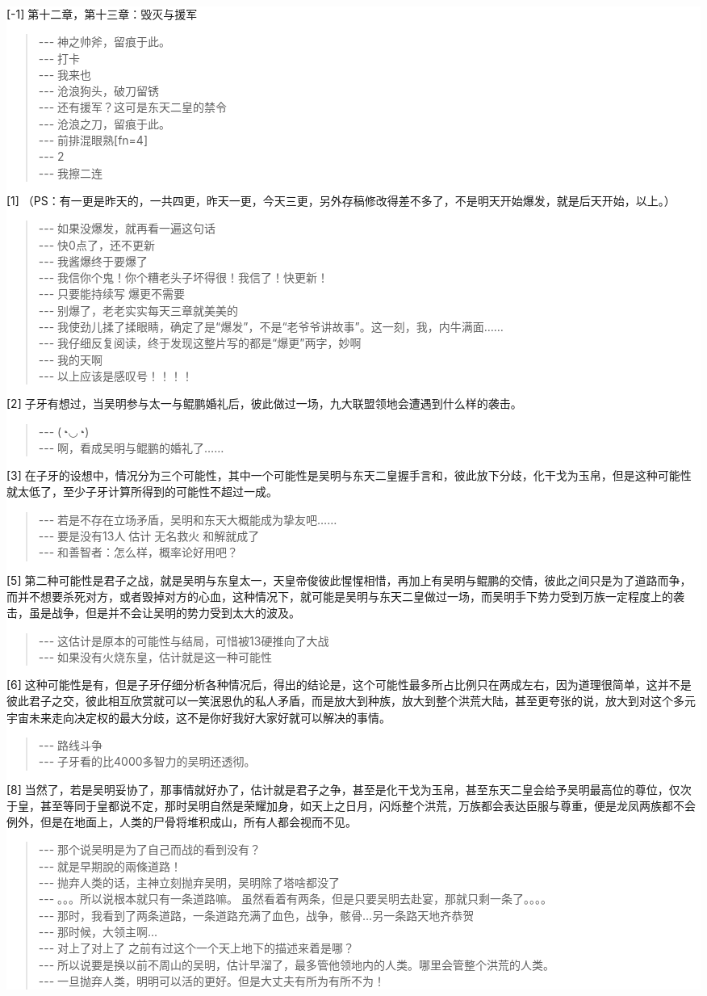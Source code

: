 
[-1] 第十二章，第十三章：毁灭与援军
>--- 神之帅斧，留痕于此。<br>
>--- 打卡<br>
>--- 我来也<br>
>--- 沧浪狗头，破刀留锈<br>
>--- 还有援军？这可是东天二皇的禁令<br>
>--- 沧浪之刀，留痕于此。<br>
>--- 前排混眼熟[fn=4]<br>
>--- 2<br>
>--- 我擦二连<br>

[1] （PS：有一更是昨天的，一共四更，昨天一更，今天三更，另外存稿修改得差不多了，不是明天开始爆发，就是后天开始，以上。）
>--- 如果没爆发，就再看一遍这句话<br>
>--- 快0点了，还不更新<br>
>--- 我酱爆终于要爆了<br>
>--- 我信你个鬼！你个糟老头子坏得很！我信了！快更新！<br>
>--- 只要能持续写 爆更不需要<br>
>--- 别爆了，老老实实每天三章就美美的<br>
>--- 我使劲儿揉了揉眼睛，确定了是“爆发”，不是“老爷爷讲故事”。这一刻，我，内牛满面……<br>
>--- 我仔细反复阅读，终于发现这整片写的都是“爆更”两字，妙啊<br>
>--- 我的天啊<br>
>--- 以上应该是感叹号！！！！<br>

[2] 子牙有想过，当吴明参与太一与鲲鹏婚礼后，彼此做过一场，九大联盟领地会遭遇到什么样的袭击。
>--- (◔◡◔)<br>
>--- 啊，看成吴明与鲲鹏的婚礼了……<br>

[3] 在子牙的设想中，情况分为三个可能性，其中一个可能性是吴明与东天二皇握手言和，彼此放下分歧，化干戈为玉帛，但是这种可能性就太低了，至少子牙计算所得到的可能性不超过一成。
>--- 若是不存在立场矛盾，吴明和东天大概能成为挚友吧……<br>
>--- 要是没有13人 估计 无名救火 和解就成了<br>
>--- 和善智者：怎么样，概率论好用吧？<br>

[5] 第二种可能性是君子之战，就是吴明与东皇太一，天皇帝俊彼此惺惺相惜，再加上有吴明与鲲鹏的交情，彼此之间只是为了道路而争，而并不想要杀死对方，或者毁掉对方的心血，这种情况下，就可能是吴明与东天二皇做过一场，而吴明手下势力受到万族一定程度上的袭击，虽是战争，但是并不会让吴明的势力受到太大的波及。
>--- 这估计是原本的可能性与结局，可惜被13硬推向了大战<br>
>--- 如果没有火烧东皇，估计就是这一种可能性<br>

[6] 这种可能性是有，但是子牙仔细分析各种情况后，得出的结论是，这个可能性最多所占比例只在两成左右，因为道理很简单，这并不是彼此君子之交，彼此相互欣赏就可以一笑泯恩仇的私人矛盾，而是放大到种族，放大到整个洪荒大陆，甚至更夸张的说，放大到对这个多元宇宙未来走向决定权的最大分歧，这不是你好我好大家好就可以解决的事情。
>--- 路线斗争<br>
>--- 子牙看的比4000多智力的吴明还透彻。<br>

[8] 当然了，若是吴明妥协了，那事情就好办了，估计就是君子之争，甚至是化干戈为玉帛，甚至东天二皇会给予吴明最高位的尊位，仅次于皇，甚至等同于皇都说不定，那时吴明自然是荣耀加身，如天上之日月，闪烁整个洪荒，万族都会表达臣服与尊重，便是龙凤两族都不会例外，但是在地面上，人类的尸骨将堆积成山，所有人都会视而不见。
>--- 那个说吴明是为了自己而战的看到没有？<br>
>--- 就是早期說的兩條道路！<br>
>--- 抛弃人类的话，主神立刻抛弃吴明，吴明除了塔啥都没了<br>
>--- 。。。所以说根本就只有一条道路嘛。
虽然看着有两条，但是只要吴明去赴宴，那就只剩一条了。。。。<br>
>--- 那时，我看到了两条道路，一条道路充满了血色，战争，骸骨…另一条路天地齐恭贺<br>
>--- 那时候，大领主啊...<br>
>--- 对上了对上了  之前有过这个一个天上地下的描述来着是哪？<br>
>--- 所以说要是换以前不周山的吴明，估计早溜了，最多管他领地内的人类。哪里会管整个洪荒的人类。<br>
>--- 一旦抛弃人类，明明可以活的更好。但是大丈夫有所为有所不为！<br>
